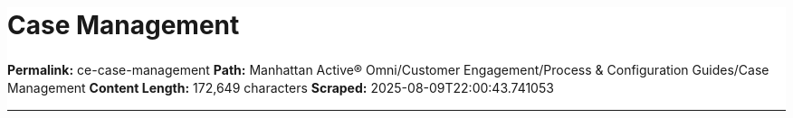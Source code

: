 # Case Management

**Permalink:** ce-case-management
**Path:** Manhattan Active® Omni/Customer Engagement/Process & Configuration Guides/Case Management
**Content Length:** 172,649 characters
**Scraped:** 2025-08-09T22:00:43.741053

---
